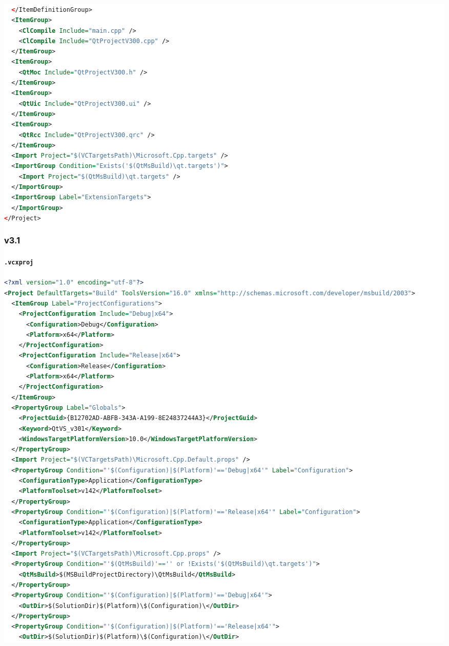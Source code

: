 ```xml
  </ItemDefinitionGroup>
  <ItemGroup>
    <ClCompile Include="main.cpp" />
    <ClCompile Include="QtProjectV300.cpp" />
  </ItemGroup>
  <ItemGroup>
    <QtMoc Include="QtProjectV300.h" />
  </ItemGroup>
  <ItemGroup>
    <QtUic Include="QtProjectV300.ui" />
  </ItemGroup>
  <ItemGroup>
    <QtRcc Include="QtProjectV300.qrc" />
  </ItemGroup>
  <Import Project="$(VCTargetsPath)\Microsoft.Cpp.targets" />
  <ImportGroup Condition="Exists('$(QtMsBuild)\qt.targets')">
    <Import Project="$(QtMsBuild)\qt.targets" />
  </ImportGroup>
  <ImportGroup Label="ExtensionTargets">
  </ImportGroup>
</Project>
```

### v3.1

#### `.vcxproj`
```xml
<?xml version="1.0" encoding="utf-8"?>
<Project DefaultTargets="Build" ToolsVersion="16.0" xmlns="http://schemas.microsoft.com/developer/msbuild/2003">
  <ItemGroup Label="ProjectConfigurations">
    <ProjectConfiguration Include="Debug|x64">
      <Configuration>Debug</Configuration>
      <Platform>x64</Platform>
    </ProjectConfiguration>
    <ProjectConfiguration Include="Release|x64">
      <Configuration>Release</Configuration>
      <Platform>x64</Platform>
    </ProjectConfiguration>
  </ItemGroup>
  <PropertyGroup Label="Globals">
    <ProjectGuid>{B12702AD-ABFB-343A-A199-8E24837244A3}</ProjectGuid>
    <Keyword>QtVS_v301</Keyword>
    <WindowsTargetPlatformVersion>10.0</WindowsTargetPlatformVersion>
  </PropertyGroup>
  <Import Project="$(VCTargetsPath)\Microsoft.Cpp.Default.props" />
  <PropertyGroup Condition="'$(Configuration)|$(Platform)'=='Debug|x64'" Label="Configuration">
    <ConfigurationType>Application</ConfigurationType>
    <PlatformToolset>v142</PlatformToolset>
  </PropertyGroup>
  <PropertyGroup Condition="'$(Configuration)|$(Platform)'=='Release|x64'" Label="Configuration">
    <ConfigurationType>Application</ConfigurationType>
    <PlatformToolset>v142</PlatformToolset>
  </PropertyGroup>
  <Import Project="$(VCTargetsPath)\Microsoft.Cpp.props" />
  <PropertyGroup Condition="'$(QtMsBuild)'=='' or !Exists('$(QtMsBuild)\qt.targets')">
    <QtMsBuild>$(MSBuildProjectDirectory)\QtMsBuild</QtMsBuild>
  </PropertyGroup>
  <PropertyGroup Condition="'$(Configuration)|$(Platform)'=='Debug|x64'">
    <OutDir>$(SolutionDir)$(Platform)\$(Configuration)\</OutDir>
  </PropertyGroup>
  <PropertyGroup Condition="'$(Configuration)|$(Platform)'=='Release|x64'">
    <OutDir>$(SolutionDir)$(Platform)\$(Configuration)\</OutDir>
```